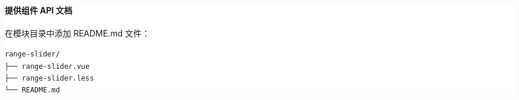 #### 提供组件 API 文档
在模块目录中添加 README.md 文件：
```
range-slider/
├── range-slider.vue
├── range-slider.less
└── README.md
```



